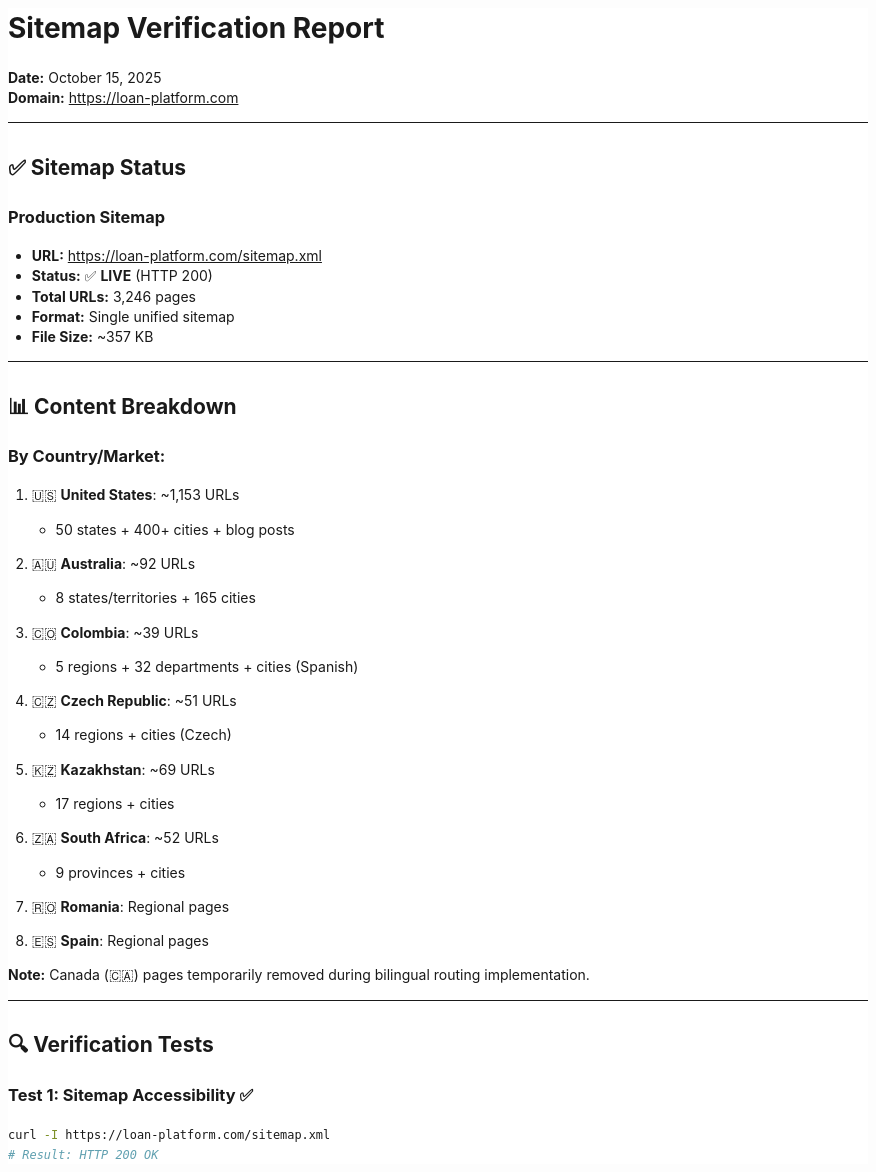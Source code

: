 # Sitemap Verification Report

**Date:** October 15, 2025  
**Domain:** https://loan-platform.com

---

## ✅ Sitemap Status

### Production Sitemap
- **URL:** https://loan-platform.com/sitemap.xml
- **Status:** ✅ **LIVE** (HTTP 200)
- **Total URLs:** 3,246 pages
- **Format:** Single unified sitemap
- **File Size:** ~357 KB

---

## 📊 Content Breakdown

### By Country/Market:
1. 🇺🇸 **United States**: ~1,153 URLs
   - 50 states + 400+ cities + blog posts
   
2. 🇦🇺 **Australia**: ~92 URLs
   - 8 states/territories + 165 cities
   
3. 🇨🇴 **Colombia**: ~39 URLs
   - 5 regions + 32 departments + cities (Spanish)
   
4. 🇨🇿 **Czech Republic**: ~51 URLs
   - 14 regions + cities (Czech)
   
5. 🇰🇿 **Kazakhstan**: ~69 URLs
   - 17 regions + cities
   
6. 🇿🇦 **South Africa**: ~52 URLs
   - 9 provinces + cities
   
7. 🇷🇴 **Romania**: Regional pages
   
8. 🇪🇸 **Spain**: Regional pages

**Note:** Canada (🇨🇦) pages temporarily removed during bilingual routing implementation.

---

## 🔍 Verification Tests

### Test 1: Sitemap Accessibility ✅
```bash
curl -I https://loan-platform.com/sitemap.xml
# Result: HTTP 200 OK
```
